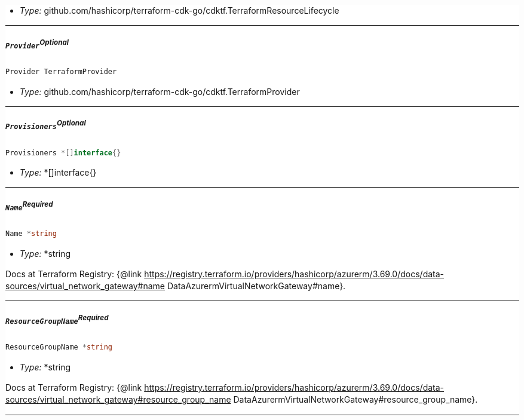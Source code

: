 - *Type:* github.com/hashicorp/terraform-cdk-go/cdktf.TerraformResourceLifecycle

---

##### `Provider`<sup>Optional</sup> <a name="Provider" id="@cdktf/provider-azurerm.dataAzurermVirtualNetworkGateway.DataAzurermVirtualNetworkGatewayConfig.property.provider"></a>

```go
Provider TerraformProvider
```

- *Type:* github.com/hashicorp/terraform-cdk-go/cdktf.TerraformProvider

---

##### `Provisioners`<sup>Optional</sup> <a name="Provisioners" id="@cdktf/provider-azurerm.dataAzurermVirtualNetworkGateway.DataAzurermVirtualNetworkGatewayConfig.property.provisioners"></a>

```go
Provisioners *[]interface{}
```

- *Type:* *[]interface{}

---

##### `Name`<sup>Required</sup> <a name="Name" id="@cdktf/provider-azurerm.dataAzurermVirtualNetworkGateway.DataAzurermVirtualNetworkGatewayConfig.property.name"></a>

```go
Name *string
```

- *Type:* *string

Docs at Terraform Registry: {@link https://registry.terraform.io/providers/hashicorp/azurerm/3.69.0/docs/data-sources/virtual_network_gateway#name DataAzurermVirtualNetworkGateway#name}.

---

##### `ResourceGroupName`<sup>Required</sup> <a name="ResourceGroupName" id="@cdktf/provider-azurerm.dataAzurermVirtualNetworkGateway.DataAzurermVirtualNetworkGatewayConfig.property.resourceGroupName"></a>

```go
ResourceGroupName *string
```

- *Type:* *string

Docs at Terraform Registry: {@link https://registry.terraform.io/providers/hashicorp/azurerm/3.69.0/docs/data-sources/virtual_network_gateway#resource_group_name DataAzurermVirtualNetworkGateway#resource_group_name}.

---